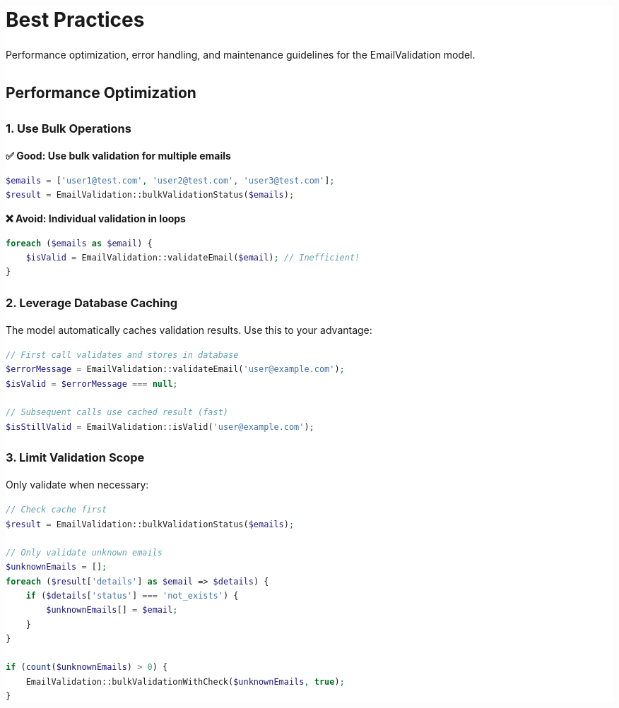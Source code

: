 # Best Practices

Performance optimization, error handling, and maintenance guidelines for the EmailValidation model.

## Performance Optimization

### 1. Use Bulk Operations

**✅ Good: Use bulk validation for multiple emails**
```php
$emails = ['user1@test.com', 'user2@test.com', 'user3@test.com'];
$result = EmailValidation::bulkValidationStatus($emails);
```

**❌ Avoid: Individual validation in loops**
```php
foreach ($emails as $email) {
    $isValid = EmailValidation::validateEmail($email); // Inefficient!
}
```

### 2. Leverage Database Caching

The model automatically caches validation results. Use this to your advantage:

```php
// First call validates and stores in database
$errorMessage = EmailValidation::validateEmail('user@example.com');
$isValid = $errorMessage === null;

// Subsequent calls use cached result (fast)
$isStillValid = EmailValidation::isValid('user@example.com');
```

### 3. Limit Validation Scope

Only validate when necessary:

```php
// Check cache first
$result = EmailValidation::bulkValidationStatus($emails);

// Only validate unknown emails
$unknownEmails = [];
foreach ($result['details'] as $email => $details) {
    if ($details['status'] === 'not_exists') {
        $unknownEmails[] = $email;
    }
}

if (count($unknownEmails) > 0) {
    EmailValidation::bulkValidationWithCheck($unknownEmails, true);
}
```
